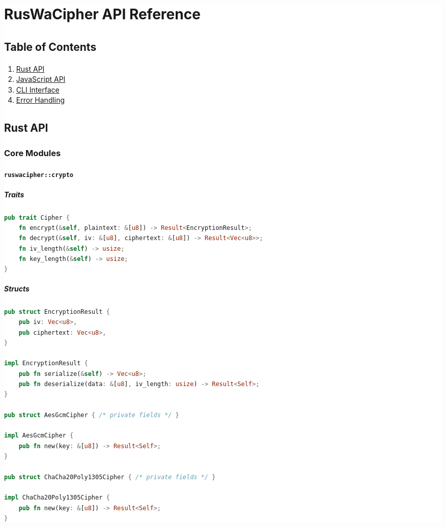 # RusWaCipher API Reference

## Table of Contents

1. [Rust API](#rust-api)
2. [JavaScript API](#javascript-api)
3. [CLI Interface](#cli-interface)
4. [Error Handling](#error-handling)

## Rust API

### Core Modules

#### `ruswacipher::crypto`

##### Traits

```rust
pub trait Cipher {
    fn encrypt(&self, plaintext: &[u8]) -> Result<EncryptionResult>;
    fn decrypt(&self, iv: &[u8], ciphertext: &[u8]) -> Result<Vec<u8>>;
    fn iv_length(&self) -> usize;
    fn key_length(&self) -> usize;
}
```

##### Structs

```rust
pub struct EncryptionResult {
    pub iv: Vec<u8>,
    pub ciphertext: Vec<u8>,
}

impl EncryptionResult {
    pub fn serialize(&self) -> Vec<u8>;
    pub fn deserialize(data: &[u8], iv_length: usize) -> Result<Self>;
}

pub struct AesGcmCipher { /* private fields */ }

impl AesGcmCipher {
    pub fn new(key: &[u8]) -> Result<Self>;
}

pub struct ChaCha20Poly1305Cipher { /* private fields */ }

impl ChaCha20Poly1305Cipher {
    pub fn new(key: &[u8]) -> Result<Self>;
}
```

